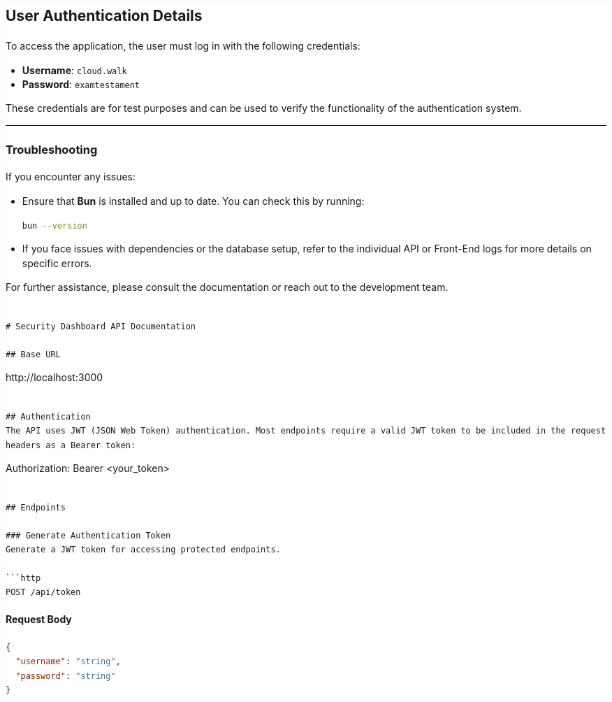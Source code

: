 
## User Authentication Details

To access the application, the user must log in with the following credentials:

- **Username**: `cloud.walk`
- **Password**: `examtestament`

These credentials are for test purposes and can be used to verify the functionality of the authentication system.

---

### Troubleshooting

If you encounter any issues:

- Ensure that **Bun** is installed and up to date. You can check this by running:
    ```bash
    bun --version
    ```

- If you face issues with dependencies or the database setup, refer to the individual API or Front-End logs for more details on specific errors.

For further assistance, please consult the documentation or reach out to the development team.
```

# Security Dashboard API Documentation

## Base URL
```
http://localhost:3000
```

## Authentication
The API uses JWT (JSON Web Token) authentication. Most endpoints require a valid JWT token to be included in the request headers as a Bearer token:

```
Authorization: Bearer <your_token>
```

## Endpoints

### Generate Authentication Token
Generate a JWT token for accessing protected endpoints.

```http
POST /api/token
```

#### Request Body
```json
{
  "username": "string",
  "password": "string"
}
```
